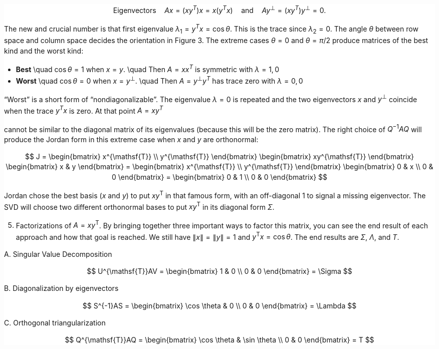 
$$
 \text{Eigenvectors} \quad A x = (x y^T) x = x (y^T x) \quad \text{and} \quad A y^\perp = (x y^T) y^\perp = 0. 
$$


The new and crucial number is that first eigenvalue $\lambda_1 = y^T x = \cos \theta$. This is the trace since $\lambda_2 = 0$. The angle $\theta$ between row space and column space decides the orientation in Figure 3. The extreme cases $\theta = 0$ and $\theta = \pi/2$ produce matrices of the best kind and the worst kind:

- **Best** \quad $\cos \theta = 1$ when $x = y$. \quad Then $A = x x^T$ is symmetric with $\lambda = 1, 0$
- **Worst** \quad $\cos \theta = 0$ when $x = y^\perp$. \quad Then $A = y^\perp y^T$ has trace zero with $\lambda = 0, 0$

“Worst” is a short form of “nondiagonalizable”. The eigenvalue $\lambda = 0$ is repeated and the two eigenvectors $x$ and $y^\perp$ coincide when the trace $y^T x$ is zero. At that point $A = x y^T$

cannot be similar to the diagonal matrix of its eigenvalues (because this will be the zero matrix). The right choice of $Q^{-1}AQ$ will produce the Jordan form in this extreme case when $x$ and $y$ are orthonormal:


$$
 J = \begin{bmatrix} x^{\mathsf{T}} \\ y^{\mathsf{T}} \end{bmatrix} \begin{bmatrix} xy^{\mathsf{T}} \end{bmatrix} \begin{bmatrix} x & y \end{bmatrix} = \begin{bmatrix} x^{\mathsf{T}} \\ y^{\mathsf{T}} \end{bmatrix} \begin{bmatrix} 0 & x \\ 0 & 0 \end{bmatrix} = \begin{bmatrix} 0 & 1 \\ 0 & 0 \end{bmatrix} 
$$


Jordan chose the best basis ($x$ and $y$) to put $xy^{\mathsf{T}}$ in that famous form, with an off-diagonal 1 to signal a missing eigenvector. The SVD will choose two different orthonormal bases to put $xy^{\mathsf{T}}$ in its diagonal form $\Sigma$.

5. Factorizations of $A = xy^{\mathsf{T}}$. By bringing together three important ways to factor this matrix, you can see the end result of each approach and how that goal is reached. We still have $\|x\| = \|y\| = 1$ and $y^{\mathsf{T}}x = \cos \theta$. The end results are $\Sigma$, $\Lambda$, and $T$.

A. Singular Value Decomposition

$$
 U^{\mathsf{T}}AV = \begin{bmatrix} 1 & 0 \\ 0 & 0 \end{bmatrix} = \Sigma 
$$


B. Diagonalization by eigenvectors

$$
 S^{-1}AS = \begin{bmatrix} \cos \theta & 0 \\ 0 & 0 \end{bmatrix} = \Lambda 
$$


C. Orthogonal triangularization

$$
 Q^{\mathsf{T}}AQ = \begin{bmatrix} \cos \theta & \sin \theta \\ 0 & 0 \end{bmatrix} = T 
$$
